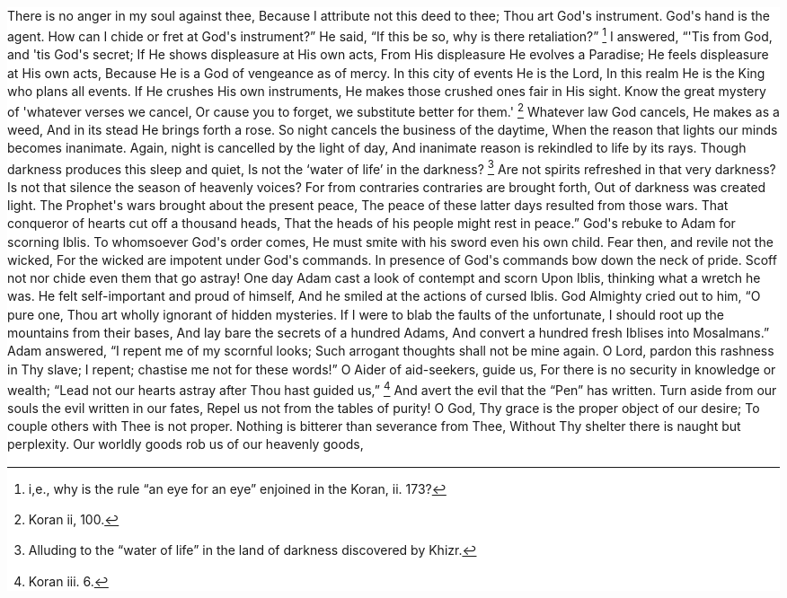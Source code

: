There is no anger in my soul against thee,
Because I attribute not this deed to thee;
Thou art God's instrument. God's hand is the agent.
How can I chide or fret at God's instrument?”
He said, “If this be so, why is there retaliation?” [^16_1]
I answered, “'Tis from God, and 'tis God's secret;
If He shows displeasure at His own acts,
From His displeasure He evolves a Paradise;
He feels displeasure at His own acts,
Because He is a God of vengeance as of mercy.
In this city of events He is the Lord,
In this realm He is the King who plans all events.
If He crushes His own instruments,
He makes those crushed ones fair in His sight.
Know the great mystery of 'whatever verses we cancel,
Or cause you to forget, we substitute better for them.' [^16_2]
Whatever law God cancels, He makes as a weed,
And in its stead He brings forth a rose.
So night cancels the business of the daytime,
When the reason that lights our minds becomes inanimate.
Again, night is cancelled by the light of day,
And inanimate reason is rekindled to life by its rays.
Though darkness produces this sleep and quiet,
Is not the ‘water of life’ in the darkness? [^16_3]
Are not spirits refreshed in that very darkness?
Is not that silence the season of heavenly voices?
For from contraries contraries are brought forth,
Out of darkness was created light.
The Prophet's wars brought about the present peace,
The peace of these latter days resulted from those wars.
That conqueror of hearts cut off a thousand heads,
That the heads of his people might rest in peace.”
God's rebuke to Adam for scorning Iblis.
To whomsoever God's order comes,
He must smite with his sword even his own child.
Fear then, and revile not the wicked,
For the wicked are impotent under God's commands.
In presence of God's commands bow down the neck of pride.
Scoff not nor chide even them that go astray!
One day Adam cast a look of contempt and scorn
Upon Iblis, thinking what a wretch he was.
He felt self-important and proud of himself,
And he smiled at the actions of cursed Iblis.
God Almighty cried out to him, “O pure one,
Thou art wholly ignorant of hidden mysteries.
If I were to blab the faults of the unfortunate,
I should root up the mountains from their bases,
And lay bare the secrets of a hundred Adams,
And convert a hundred fresh Iblises into Mosalmans.”
Adam answered, “I repent me of my scornful looks;
Such arrogant thoughts shall not be mine again.
O Lord, pardon this rashness in Thy slave;
I repent; chastise me not for these words!”
O Aider of aid-seekers, guide us,
For there is no security in knowledge or wealth;
“Lead not our hearts astray after Thou hast guided us,” [^16_4]
And avert the evil that the “Pen” has written.
Turn aside from our souls the evil written in our fates,
Repel us not from the tables of purity!
O God, Thy grace is the proper object of our desire;
To couple others with Thee is not proper.
Nothing is bitterer than severance from Thee,
Without Thy shelter there is naught but perplexity.
Our worldly goods rob us of our heavenly goods,

[^p_1]: Love signifies the strong attraction that draws all creatures back to reunion with their Creator.
[^p_2]: Self-annihilation leads to eternal life in God the universal Noumenon, by whom all phenomena subsist. See Gulshan i Raz, I. 400.
[^p_3]: “Raw” and “Ripe” are terms for “Men of externals” and “Men of heart” or Mystics.
[^p_4]: Alluding to the giving of the law on Mount Sinai. Koran vii. 139.
[^p_5]: All phenomenal existences (man included) are but “veils” obscuring the face of the Divine Noumenon, the only real existence, and the moment His sustaining presence is withdrawn they at once relapse into their original nothingness. See Gulshan i Raz, I. 165.
[^p_6]: So Bernard of Clairvaux. See Gulshan i Raz, I. 435.
[^1_1]: As enjoined in Koran xviii. 23. One cannot converse with a strict Mosalman for five minutes without hearing the formula, “In sha Allah Ta'alla,” or D. V.
[^1_2]: Koran xviii. 73.
[^1_3]: Koran liv. I.
[^1_4]: There is a tradition, “I know my Lord by my Lord.”
[^1_5]: See Gulshan i Raz, I. 400. In the state of union self remains not.
[^1_6]: The Sufi is the “son of the time present,” because he is an Energumen, or passive instrument moved by the divine impulse of the moment. “The time present is a sharp sword,” because the divine impulse of the moment dominates the Energumen, and executes its decrees sharply. See Sohravardi quoted in Notices et Extraits des MSS., xii. 371 note.
[^1_7]: “When its Lord appears in glory to the Mount of existence, Existence is laid low, like the dust of the road.” Gulshan i Raz, I. 195.
[^2_1]: These are all figures and types of self-annihilation in order to the acquisition of eternal life in God.
[^3_1]: Compare the story of Zopyrus, Herodotus, iii. 155.
[^3_2]: John xiv. 26: “But the Comforter (parakletos) shall teach you all things.” Mosalmans read periklytos, “praised” = Muhammad.
[^3_3]: Dajjal, i.e., Antichrist. Sale, Prelim. Discourse, p. 57.
[^3_4]: Said of the Seven Sleepers in the cave. Koran xviii. 17; “Knower” = the Gnostic who through ecstasy beholds divine verities.
[^3_5]: This was the doctrine of the Jabriyan or extreme predestinarians.
[^3_6]: i.e.. Hide not thy light (of good works or of self-denial) under a bushel.
[^3_7]: Alluding to the doctrine of the Trinity.
[^4_1]: Koran lxxxv.
[^4_2]: Koran, xxxv. II.
[^4_3]: Sweet savour, i.e., the joy of heart experienced by the offerer of prayer when his prayer is accepted of God. See Book II. Story XVII.
[^5_1]: “Trust in God and keep your powder dry.”
[^5_2]: “Laborare est orare.”
[^5_3]: Koran ii. 341.
[^5_4]: “And He taught Adam the names of all things” (Koran ii. 29).
[^5_5]: The angels said, “We have no knowledge but what thou hast given us to know” (Koran ii. 30).
[^5_6]: See Gulshan i Raz, I. 543.
[^5_7]: Koran xviii. 17.
[^5_8]: See Gulshan i Raz, I. 575: The ocean of Reason is the same as what is elsewhere called the ocean of Being, viz., the Noumenon, or Divine substratum of all phenomenal being and thought.
[^5_9]: “Those arrows were God's, not vours” (Koran viii. 17); i.e., Man's reason proceeds from God, the “Only Real Agent.”
[^5_10]: Alluding to the “Believer's lost camel ” (Book II. Story XII., infra.). Men seek wisdom, and do not know that in themselves is the reflected wisdom of God (Gulshan i Raz, I. 435).
[^5_11]: The real Soul, i.e., the spirit which God “breathed into man” (Koran xv. 29). “In yourselves are signs; will ye not behold them?” (Koran li, 21).
[^5_12]: See Gulshan i Raz, I. 92. Mr. Mansel (Bampton Lectures, p. 49) says: “A thing can be known as that which it is only by being distinguished from that which it is not.” But the Infinite Deity ex hypothesi includes all things; so there is nothing to contrast Him with.
[^5_13]: Koran vi. 103.
[^5_14]: Koran vii. 139: “He said, ‘Thou shalt not see me.’”
[^5_15]: Koran ii. 151.
[^5_16]: See Gulshan i Raz, I. 645: All phenomena are every moment renewed by fresh effluxes of being from the Divine Noumenon.
[^5_17]: See Gulshan i Raz, I. 710.
[^6_1]: The poet's insistence on the doctrine of God being the Fa'il i Hakiki, or Only Real Agent, without whose word no being and no action can be, leads him to the question of freewill and compulsion of man's will (see Gulshan i Raz, I. 555).
[^6_2]: So Gulshan i Raz, I. 442.
[^6_3]: The leading principle of all mysticism is that, independently of sense and reason, man possesses an inward sense, or intuition, which conveys to him a knowledge of God by direct apprehension (see Gulshan i Raz. I. 431).
[^6_4]: Their wills are identified with God's will, as in the case of the saint Daquqi (infra, Book III. Story XII.)
[^6_5]: As a sign of the last day (Koran liv. 1).
[^7_1]: This is a comment on the saying of Faridu-'d-Din Attar, “Thou art a man of lusts, O fool! In dust eat blood! but if a man of heart eats poison, 'tis as honey.”
[^7_2]: See Koran xxi. 68, and Rodwell's note.
[^7_3]: This is a comment on the Hadis, “Verily Sa'd is a jealous man, and I am more jealous than he, and God is more jealous than I, and of His jealousy He prohibits 'All pollutions, both outward and inward.'” (Koran vi. 152.)
[^7_4]: This is a quotation from Hakim Sanai, and forms the text of the following discourse.
[^7_5]: See Gulshan i Raz, I. 140, and Omar Khayyam Quatr., 270.
[^7_6]: See Gulshan i Raz, I. 745: Frowns are the occultation of the Beloved by the veil of phenomena; smiles, the revelation of Absolute Being to its votaries. Sa'di (Gulistan, Book II. Story XI.) says: “The vision, of God to the pious consists of manifestation and occultation; He shows Himself, and again withdraws Himself from our sight.”
[^7_7]: Koran xv. 23.
[^7_8]: i.e., the Logos, and First Soul, upposed to be referred to in the text: “O men, fear your Lord, who hath created you from one Soul, and of him created his wife” (Koran iv. I). See Gulshan i Raz, I. 203.
[^7_9]: i.e., in his spiritual exaltation he feels himself as the Logos, where from tho whole material creation emanates.
[^8_1]: The night of his marriage with Safiyya.
[^8_2]: i.e., he is possessed by the Deity as an “Energumen,” and the Deity works these ecstatic states in him.
[^9_1]: Koran iii. 12.
[^9_2]: Koran iii. 189.
[^9_3]: Muhammad said these words to his wife, Ayisha.
[^9_4]: Compare the ancient custom of ringing bells to still thunder.
[^9_5]: Koran lxxix. 24. Pharaoh's boast.
[^9_6]: The tablet on which God writes His eternal decrees.
[^9_7]: Koran ii. 29.
[^9_8]: Koran lxxxix. 29.
[^9_9]: The Logos, the first of created beings, was afterwards embodied in Adam, the “Perfect Man,” or Microcosm.
[^9_10]: He is the “son of the time present and instant,” as said above.
[^9_11]: Koran li. 9.
[^10_1]: i.e., the Pir, or Perfect Shaikh, or Spiritual Director. So St. John of the Cross and St. Theresa enjoin obedience to the Director (Vaughan, xii. 122).
[^10_2]: See Koran xviii. 77 for the story of Moses and Khizr. It is also given in Parnell's 'Hermit.'
[^10_3]: Koran xlviii. 10.
[^12_1]: Compare the parallel passage in Gulshan i Raz, 1. 135, and the notes thereon.
[^12_2]: Cp. “Religio Medici,” Sect. 35: “Herein is divinity conformant unto philosophy, and not only generation founded on contrarieties, but also creation. God, being all things, is contrary unto nothing; out of which were made all things, and so nothing became something, and Omneity informed nullity into existence.”
[^12_3]: Koran vii. II.
[^13_1]: Koran xcix. 1-4.
[^13_2]: Blue turbans were considered a sign of hypocrisy (Hafiz, Ode 5).
[^14_1]: Koran lxii. 5.
[^14_2]: Syad Abu'l Wafa, an unlettered Kurd, found a paper with the words Bismillah upon it, and, after spending the night in prayer, found himself able to understand Arabic (Luck-now Commentator).
[^15_1]: Koran xxxiii. 53.
[^15_2]: Koran ii. 2.
[^15_3]: i.e., the Prophet.
[^15_4]: Koran xviii. 110.
[^15_5]: Koran xx. 4.
[^15_6]: i.e., the vestibule of the house.
[^15_7]: Koran xxxvi. 53.
[^16_1]: i,e., why is the rule “an eye for an eye” enjoined in the Koran, ii. 173?
[^16_2]: Koran ii, 100.
[^16_3]: Alluding to the “water of life” in the land of darkness discovered by Khizr.
[^16_4]: Koran iii. 6.
[^e_1]: Muhammadans think the forbidden fruit to have been wheat.
[^e_2]: The descending node of the moon (see Gulshan i Raz, I. 233).